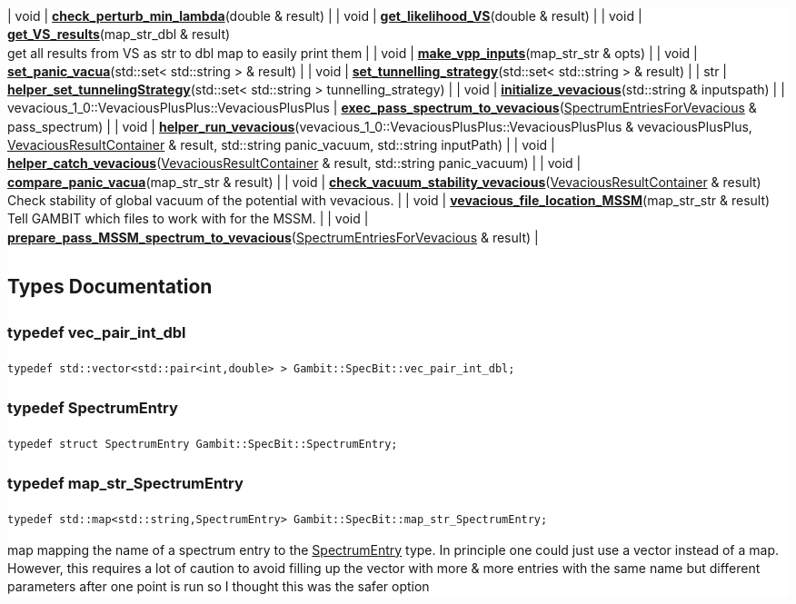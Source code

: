 | void | **[check_perturb_min_lambda](/documentation/code/main/namespaces/namespacegambit_1_1specbit/#function-check-perturb-min-lambda)**(double & result) |
| void | **[get_likelihood_VS](/documentation/code/main/namespaces/namespacegambit_1_1specbit/#function-get-likelihood-vs)**(double & result) |
| void | **[get_VS_results](/documentation/code/main/namespaces/namespacegambit_1_1specbit/#function-get-vs-results)**(map_str_dbl & result)<br>get all results from VS as str to dbl map to easily print them  |
| void | **[make_vpp_inputs](/documentation/code/main/namespaces/namespacegambit_1_1specbit/#function-make-vpp-inputs)**(map_str_str & opts) |
| void | **[set_panic_vacua](/documentation/code/main/namespaces/namespacegambit_1_1specbit/#function-set-panic-vacua)**(std::set< std::string > & result) |
| void | **[set_tunnelling_strategy](/documentation/code/main/namespaces/namespacegambit_1_1specbit/#function-set-tunnelling-strategy)**(std::set< std::string > & result) |
| str | **[helper_set_tunnelingStrategy](/documentation/code/main/namespaces/namespacegambit_1_1specbit/#function-helper-set-tunnelingstrategy)**(std::set< std::string > tunnelling_strategy) |
| void | **[initialize_vevacious](/documentation/code/main/namespaces/namespacegambit_1_1specbit/#function-initialize-vevacious)**(std::string & inputspath) |
| vevacious_1_0::VevaciousPlusPlus::VevaciousPlusPlus | **[exec_pass_spectrum_to_vevacious](/documentation/code/main/namespaces/namespacegambit_1_1specbit/#function-exec-pass-spectrum-to-vevacious)**([SpectrumEntriesForVevacious](/documentation/code/main/classes/classgambit_1_1specbit_1_1spectrumentriesforvevacious/) & pass_spectrum) |
| void | **[helper_run_vevacious](/documentation/code/main/namespaces/namespacegambit_1_1specbit/#function-helper-run-vevacious)**(vevacious_1_0::VevaciousPlusPlus::VevaciousPlusPlus & vevaciousPlusPlus, [VevaciousResultContainer](/documentation/code/main/classes/classgambit_1_1specbit_1_1vevaciousresultcontainer/) & result, std::string panic_vacuum, std::string inputPath) |
| void | **[helper_catch_vevacious](/documentation/code/main/namespaces/namespacegambit_1_1specbit/#function-helper-catch-vevacious)**([VevaciousResultContainer](/documentation/code/main/classes/classgambit_1_1specbit_1_1vevaciousresultcontainer/) & result, std::string panic_vacuum) |
| void | **[compare_panic_vacua](/documentation/code/main/namespaces/namespacegambit_1_1specbit/#function-compare-panic-vacua)**(map_str_str & result) |
| void | **[check_vacuum_stability_vevacious](/documentation/code/main/namespaces/namespacegambit_1_1specbit/#function-check-vacuum-stability-vevacious)**([VevaciousResultContainer](/documentation/code/main/classes/classgambit_1_1specbit_1_1vevaciousresultcontainer/) & result)<br>Check stability of global vacuum of the potential with vevacious.  |
| void | **[vevacious_file_location_MSSM](/documentation/code/main/namespaces/namespacegambit_1_1specbit/#function-vevacious-file-location-mssm)**(map_str_str & result)<br>Tell GAMBIT which files to work with for the MSSM.  |
| void | **[prepare_pass_MSSM_spectrum_to_vevacious](/documentation/code/main/namespaces/namespacegambit_1_1specbit/#function-prepare-pass-mssm-spectrum-to-vevacious)**([SpectrumEntriesForVevacious](/documentation/code/main/classes/classgambit_1_1specbit_1_1spectrumentriesforvevacious/) & result) |

## Types Documentation

### typedef vec_pair_int_dbl

```
typedef std::vector<std::pair<int,double> > Gambit::SpecBit::vec_pair_int_dbl;
```


### typedef SpectrumEntry

```
typedef struct SpectrumEntry Gambit::SpecBit::SpectrumEntry;
```


### typedef map_str_SpectrumEntry

```
typedef std::map<std::string,SpectrumEntry> Gambit::SpecBit::map_str_SpectrumEntry;
```


map mapping the name of a spectrum entry to the [SpectrumEntry](/documentation/code/main/classes/structgambit_1_1specbit_1_1spectrumentry/) type. In principle one could just use a vector instead of a map. However, this requires a lot of caution to avoid filling up the vector with more & more entries with the same name but different parameters after one point is run so I thought this was the safer option 
